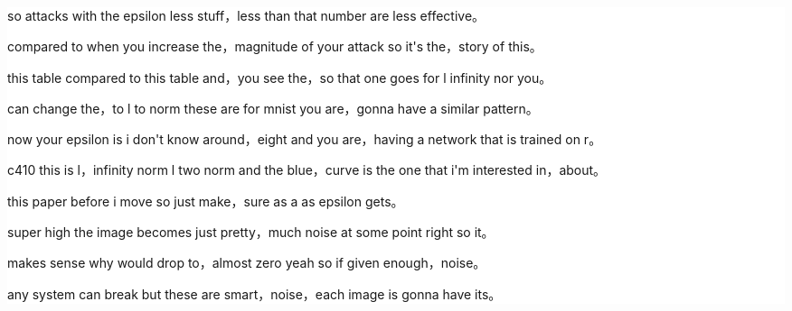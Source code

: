so attacks with the epsilon less stuff，less than that number are less effective。

compared to when you increase the，magnitude of your attack so it's the，story of this。

this table compared to this table and，you see the，so that one goes for l infinity nor you。

can change the，to l to norm these are for mnist you are，gonna have a similar pattern。

now your epsilon is i don't know around，eight and you are，having a network that is trained on r。

c410 this is l，infinity norm l two norm and the blue，curve is the one that i'm interested in，about。

this paper before i move so just make，sure as a as epsilon gets。

super high the image becomes just pretty，much noise at some point right so it。

makes sense why would drop to，almost zero yeah so if given enough，noise。

any system can break but these are smart，noise，each image is gonna have its。

